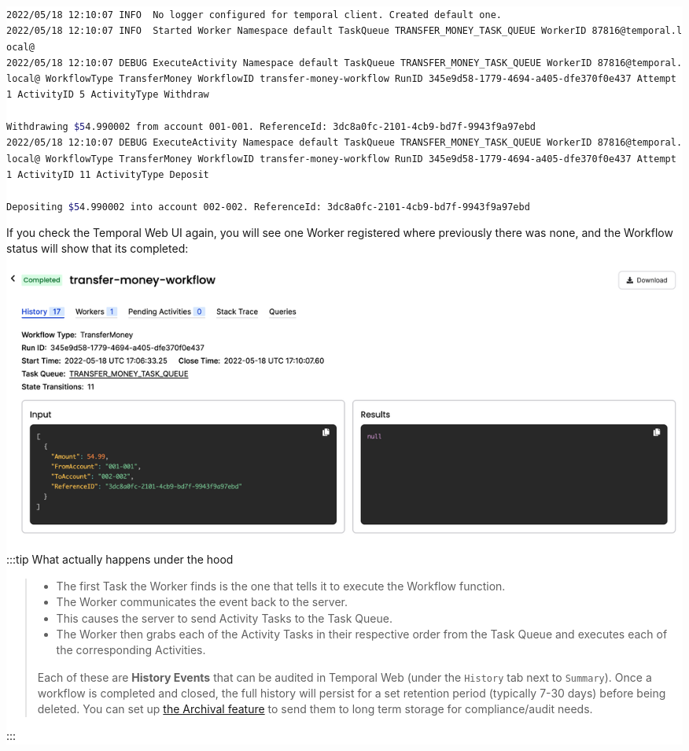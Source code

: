 ```bash
2022/05/18 12:10:07 INFO  No logger configured for temporal client. Created default one.
2022/05/18 12:10:07 INFO  Started Worker Namespace default TaskQueue TRANSFER_MONEY_TASK_QUEUE WorkerID 87816@temporal.local@
2022/05/18 12:10:07 DEBUG ExecuteActivity Namespace default TaskQueue TRANSFER_MONEY_TASK_QUEUE WorkerID 87816@temporal.local@ WorkflowType TransferMoney WorkflowID transfer-money-workflow RunID 345e9d58-1779-4694-a405-dfe370f0e437 Attempt 1 ActivityID 5 ActivityType Withdraw

Withdrawing $54.990002 from account 001-001. ReferenceId: 3dc8a0fc-2101-4cb9-bd7f-9943f9a97ebd
2022/05/18 12:10:07 DEBUG ExecuteActivity Namespace default TaskQueue TRANSFER_MONEY_TASK_QUEUE WorkerID 87816@temporal.local@ WorkflowType TransferMoney WorkflowID transfer-money-workflow RunID 345e9d58-1779-4694-a405-dfe370f0e437 Attempt 1 ActivityID 11 ActivityType Deposit

Depositing $54.990002 into account 002-002. ReferenceId: 3dc8a0fc-2101-4cb9-bd7f-9943f9a97ebd
```

If you check the Temporal Web UI again, you will see one Worker registered where previously there was none, and the Workflow status will show that its completed:

![There is now one worker and the Workflow is complete](images/completed_workflow.png)

:::tip What actually happens under the hood

> - The first Task the Worker finds is the one that tells it to execute the Workflow function.
> - The Worker communicates the event back to the server.
> - This causes the server to send Activity Tasks to the Task Queue.
> - The Worker then grabs each of the Activity Tasks in their respective order from the Task Queue and executes each of the corresponding Activities.
>
> Each of these are **History Events** that can be audited in Temporal Web (under the `History` tab next to `Summary`). Once a workflow is completed and closed, the full history will persist for a set retention period (typically 7-30 days) before being deleted. You can set up [the Archival feature](https://docs.temporal.io/concepts/what-is-archival) to send them to long term storage for compliance/audit needs.

:::
